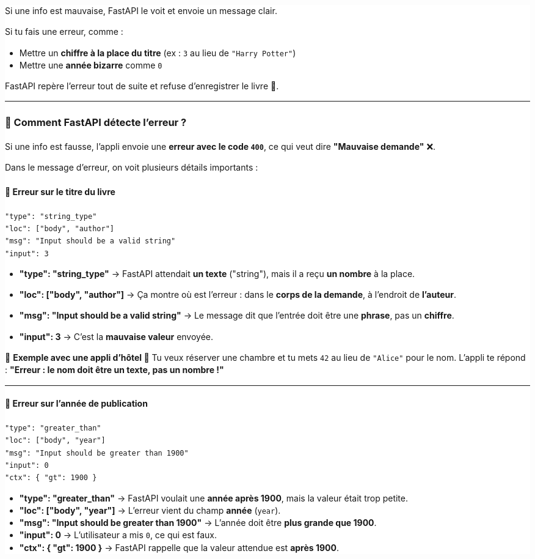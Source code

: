 Si une info est mauvaise, FastAPI le voit et envoie un message clair.

Si tu fais une erreur, comme :

- Mettre un **chiffre à la place du titre** (ex : `3` au lieu de `"Harry Potter"`)
- Mettre une **année bizarre** comme `0`

FastAPI repère l’erreur tout de suite et refuse d’enregistrer le livre 📛.

---

### 🔎 Comment FastAPI détecte l’erreur ?

Si une info est fausse, l’appli envoie une **erreur avec le code `400`**, ce qui veut dire **"Mauvaise demande"** ❌.

Dans le message d’erreur, on voit plusieurs détails importants :

#### 📌 **Erreur sur le titre du livre**

```
"type": "string_type"
"loc": ["body", "author"]
"msg": "Input should be a valid string"
"input": 3
```

- **"type": "string_type"** → FastAPI attendait **un texte** ("string"), mais il a reçu **un nombre** à la place.

- **"loc": \["body", "author"]** → Ça montre où est l’erreur : dans le **corps de la demande**, à l’endroit de **l’auteur**.
- **"msg": "Input should be a valid string"** → Le message dit que l’entrée doit être une **phrase**, pas un **chiffre**.
- **"input": 3** → C’est la **mauvaise valeur** envoyée.

🛑 **Exemple avec une appli d’hôtel 🏨**
Tu veux réserver une chambre et tu mets `42` au lieu de `"Alice"` pour le nom.
L’appli te répond : **"Erreur : le nom doit être un texte, pas un nombre !"**

---

#### 📌 **Erreur sur l’année de publication**

```
"type": "greater_than"
"loc": ["body", "year"]
"msg": "Input should be greater than 1900"
"input": 0
"ctx": { "gt": 1900 }
```

- **"type": "greater_than"** → FastAPI voulait une **année après 1900**, mais la valeur était trop petite.
- **"loc": \["body", "year"]** → L’erreur vient du champ **année** (`year`).
- **"msg": "Input should be greater than 1900"** → L’année doit être **plus grande que 1900**.
- **"input": 0** → L’utilisateur a mis `0`, ce qui est faux.
- **"ctx": { "gt": 1900 }** → FastAPI rappelle que la valeur attendue est **après 1900**.
